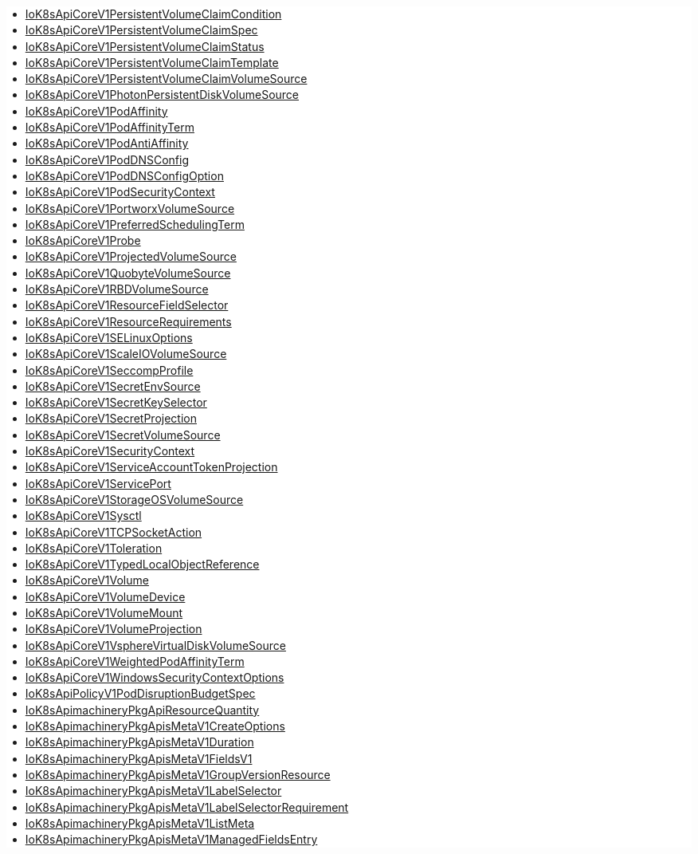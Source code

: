  - [IoK8sApiCoreV1PersistentVolumeClaimCondition](docs/IoK8sApiCoreV1PersistentVolumeClaimCondition.md)
 - [IoK8sApiCoreV1PersistentVolumeClaimSpec](docs/IoK8sApiCoreV1PersistentVolumeClaimSpec.md)
 - [IoK8sApiCoreV1PersistentVolumeClaimStatus](docs/IoK8sApiCoreV1PersistentVolumeClaimStatus.md)
 - [IoK8sApiCoreV1PersistentVolumeClaimTemplate](docs/IoK8sApiCoreV1PersistentVolumeClaimTemplate.md)
 - [IoK8sApiCoreV1PersistentVolumeClaimVolumeSource](docs/IoK8sApiCoreV1PersistentVolumeClaimVolumeSource.md)
 - [IoK8sApiCoreV1PhotonPersistentDiskVolumeSource](docs/IoK8sApiCoreV1PhotonPersistentDiskVolumeSource.md)
 - [IoK8sApiCoreV1PodAffinity](docs/IoK8sApiCoreV1PodAffinity.md)
 - [IoK8sApiCoreV1PodAffinityTerm](docs/IoK8sApiCoreV1PodAffinityTerm.md)
 - [IoK8sApiCoreV1PodAntiAffinity](docs/IoK8sApiCoreV1PodAntiAffinity.md)
 - [IoK8sApiCoreV1PodDNSConfig](docs/IoK8sApiCoreV1PodDNSConfig.md)
 - [IoK8sApiCoreV1PodDNSConfigOption](docs/IoK8sApiCoreV1PodDNSConfigOption.md)
 - [IoK8sApiCoreV1PodSecurityContext](docs/IoK8sApiCoreV1PodSecurityContext.md)
 - [IoK8sApiCoreV1PortworxVolumeSource](docs/IoK8sApiCoreV1PortworxVolumeSource.md)
 - [IoK8sApiCoreV1PreferredSchedulingTerm](docs/IoK8sApiCoreV1PreferredSchedulingTerm.md)
 - [IoK8sApiCoreV1Probe](docs/IoK8sApiCoreV1Probe.md)
 - [IoK8sApiCoreV1ProjectedVolumeSource](docs/IoK8sApiCoreV1ProjectedVolumeSource.md)
 - [IoK8sApiCoreV1QuobyteVolumeSource](docs/IoK8sApiCoreV1QuobyteVolumeSource.md)
 - [IoK8sApiCoreV1RBDVolumeSource](docs/IoK8sApiCoreV1RBDVolumeSource.md)
 - [IoK8sApiCoreV1ResourceFieldSelector](docs/IoK8sApiCoreV1ResourceFieldSelector.md)
 - [IoK8sApiCoreV1ResourceRequirements](docs/IoK8sApiCoreV1ResourceRequirements.md)
 - [IoK8sApiCoreV1SELinuxOptions](docs/IoK8sApiCoreV1SELinuxOptions.md)
 - [IoK8sApiCoreV1ScaleIOVolumeSource](docs/IoK8sApiCoreV1ScaleIOVolumeSource.md)
 - [IoK8sApiCoreV1SeccompProfile](docs/IoK8sApiCoreV1SeccompProfile.md)
 - [IoK8sApiCoreV1SecretEnvSource](docs/IoK8sApiCoreV1SecretEnvSource.md)
 - [IoK8sApiCoreV1SecretKeySelector](docs/IoK8sApiCoreV1SecretKeySelector.md)
 - [IoK8sApiCoreV1SecretProjection](docs/IoK8sApiCoreV1SecretProjection.md)
 - [IoK8sApiCoreV1SecretVolumeSource](docs/IoK8sApiCoreV1SecretVolumeSource.md)
 - [IoK8sApiCoreV1SecurityContext](docs/IoK8sApiCoreV1SecurityContext.md)
 - [IoK8sApiCoreV1ServiceAccountTokenProjection](docs/IoK8sApiCoreV1ServiceAccountTokenProjection.md)
 - [IoK8sApiCoreV1ServicePort](docs/IoK8sApiCoreV1ServicePort.md)
 - [IoK8sApiCoreV1StorageOSVolumeSource](docs/IoK8sApiCoreV1StorageOSVolumeSource.md)
 - [IoK8sApiCoreV1Sysctl](docs/IoK8sApiCoreV1Sysctl.md)
 - [IoK8sApiCoreV1TCPSocketAction](docs/IoK8sApiCoreV1TCPSocketAction.md)
 - [IoK8sApiCoreV1Toleration](docs/IoK8sApiCoreV1Toleration.md)
 - [IoK8sApiCoreV1TypedLocalObjectReference](docs/IoK8sApiCoreV1TypedLocalObjectReference.md)
 - [IoK8sApiCoreV1Volume](docs/IoK8sApiCoreV1Volume.md)
 - [IoK8sApiCoreV1VolumeDevice](docs/IoK8sApiCoreV1VolumeDevice.md)
 - [IoK8sApiCoreV1VolumeMount](docs/IoK8sApiCoreV1VolumeMount.md)
 - [IoK8sApiCoreV1VolumeProjection](docs/IoK8sApiCoreV1VolumeProjection.md)
 - [IoK8sApiCoreV1VsphereVirtualDiskVolumeSource](docs/IoK8sApiCoreV1VsphereVirtualDiskVolumeSource.md)
 - [IoK8sApiCoreV1WeightedPodAffinityTerm](docs/IoK8sApiCoreV1WeightedPodAffinityTerm.md)
 - [IoK8sApiCoreV1WindowsSecurityContextOptions](docs/IoK8sApiCoreV1WindowsSecurityContextOptions.md)
 - [IoK8sApiPolicyV1PodDisruptionBudgetSpec](docs/IoK8sApiPolicyV1PodDisruptionBudgetSpec.md)
 - [IoK8sApimachineryPkgApiResourceQuantity](docs/IoK8sApimachineryPkgApiResourceQuantity.md)
 - [IoK8sApimachineryPkgApisMetaV1CreateOptions](docs/IoK8sApimachineryPkgApisMetaV1CreateOptions.md)
 - [IoK8sApimachineryPkgApisMetaV1Duration](docs/IoK8sApimachineryPkgApisMetaV1Duration.md)
 - [IoK8sApimachineryPkgApisMetaV1FieldsV1](docs/IoK8sApimachineryPkgApisMetaV1FieldsV1.md)
 - [IoK8sApimachineryPkgApisMetaV1GroupVersionResource](docs/IoK8sApimachineryPkgApisMetaV1GroupVersionResource.md)
 - [IoK8sApimachineryPkgApisMetaV1LabelSelector](docs/IoK8sApimachineryPkgApisMetaV1LabelSelector.md)
 - [IoK8sApimachineryPkgApisMetaV1LabelSelectorRequirement](docs/IoK8sApimachineryPkgApisMetaV1LabelSelectorRequirement.md)
 - [IoK8sApimachineryPkgApisMetaV1ListMeta](docs/IoK8sApimachineryPkgApisMetaV1ListMeta.md)
 - [IoK8sApimachineryPkgApisMetaV1ManagedFieldsEntry](docs/IoK8sApimachineryPkgApisMetaV1ManagedFieldsEntry.md)